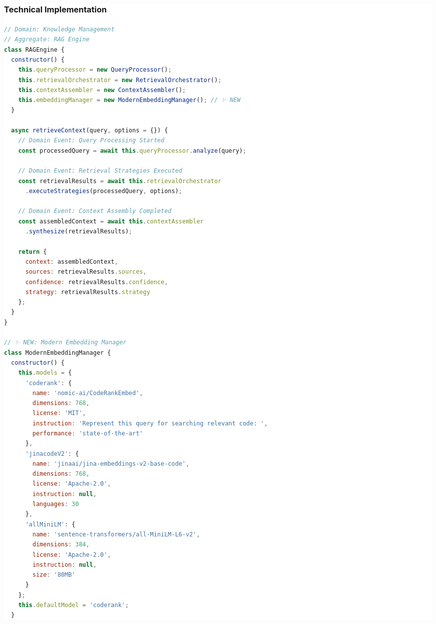 ### Technical Implementation

```javascript
// Domain: Knowledge Management
// Aggregate: RAG Engine
class RAGEngine {
  constructor() {
    this.queryProcessor = new QueryProcessor();
    this.retrievalOrchestrator = new RetrievalOrchestrator();
    this.contextAssembler = new ContextAssembler();
    this.embeddingManager = new ModernEmbeddingManager(); // ✨ NEW
  }

  async retrieveContext(query, options = {}) {
    // Domain Event: Query Processing Started
    const processedQuery = await this.queryProcessor.analyze(query);
    
    // Domain Event: Retrieval Strategies Executed
    const retrievalResults = await this.retrievalOrchestrator
      .executeStrategies(processedQuery, options);
    
    // Domain Event: Context Assembly Completed
    const assembledContext = await this.contextAssembler
      .synthesize(retrievalResults);
    
    return {
      context: assembledContext,
      sources: retrievalResults.sources,
      confidence: retrievalResults.confidence,
      strategy: retrievalResults.strategy
    };
  }
}

// ✨ NEW: Modern Embedding Manager
class ModernEmbeddingManager {
  constructor() {
    this.models = {
      'coderank': {
        name: 'nomic-ai/CodeRankEmbed',
        dimensions: 768,
        license: 'MIT',
        instruction: 'Represent this query for searching relevant code: ',
        performance: 'state-of-the-art'
      },
      'jinacodeV2': {
        name: 'jinaai/jina-embeddings-v2-base-code',
        dimensions: 768,
        license: 'Apache-2.0',
        instruction: null,
        languages: 30
      },
      'allMiniLM': {
        name: 'sentence-transformers/all-MiniLM-L6-v2',
        dimensions: 384,
        license: 'Apache-2.0',
        instruction: null,
        size: '80MB'
      }
    };
    this.defaultModel = 'coderank';
  }

```
